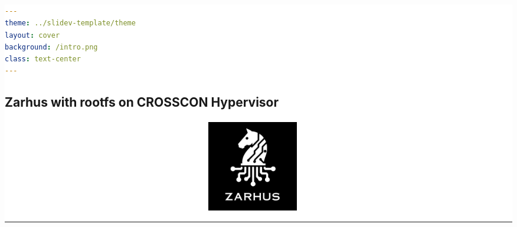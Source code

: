 ```yaml
---
theme: ../slidev-template/theme
layout: cover
background: /intro.png
class: text-center
---
```


## Zarhus with rootfs on CROSSCON Hypervisor

<center>
    <img src="/../img/zarhus_logo.png" width="150px"
         style="margin-left:-20px;filter: invert(1);">
</center>

---